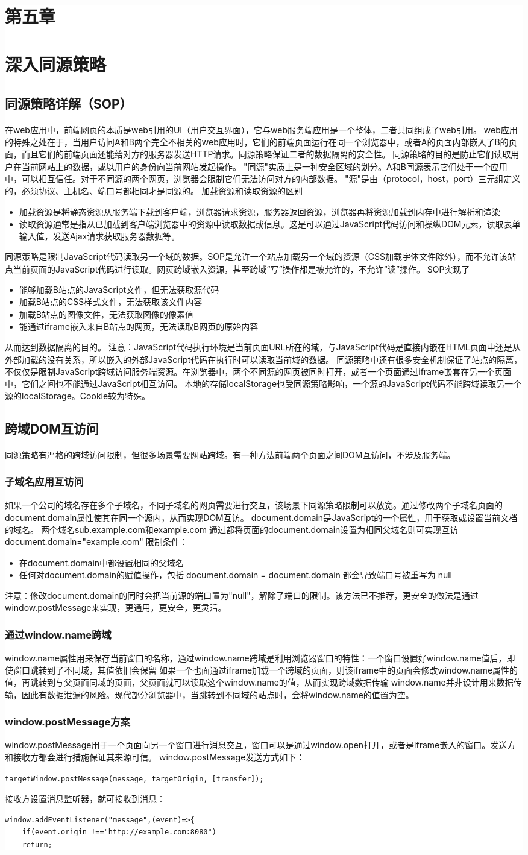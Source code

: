 # 第五章
# 深入同源策略
## 同源策略详解（SOP）
在web应用中，前端网页的本质是web引用的UI（用户交互界面），它与web服务端应用是一个整体，二者共同组成了web引用。
web应用的特殊之处在于，当用户访问A和B两个完全不相关的web应用时，它们的前端页面运行在同一个浏览器中，或者A的页面内部嵌入了B的页面，而且它们的前端页面还能给对方的服务器发送HTTP请求。同源策略保证二者的数据隔离的安全性。
同源策略的目的是防止它们读取用户在当前网站上的数据，或以用户的身份向当前网站发起操作。
"同源"实质上是一种安全区域的划分。A和B同源表示它们处于一个应用中，可以相互信任。对于不同源的两个网页，浏览器会限制它们无法访问对方的内部数据。
"源"是由（protocol，host，port）三元组定义的，必须协议、主机名、端口号都相同才是同源的。
加载资源和读取资源的区别

+ 加载资源是将静态资源从服务端下载到客户端，浏览器请求资源，服务器返回资源，浏览器再将资源加载到内存中进行解析和渲染
+ 读取资源通常是指从已加载到客户端浏览器中的资源中读取数据或信息。这是可以通过JavaScript代码访问和操纵DOM元素，读取表单输入值，发送Ajax请求获取服务器数据等。

同源策略是限制JavaScript代码读取另一个域的数据。SOP是允许一个站点加载另一个域的资源（CSS加载字体文件除外），而不允许该站点当前页面的JavaScript代码进行读取。网页跨域嵌入资源，甚至跨域“写”操作都是被允许的，不允许“读”操作。
SOP实现了

+ 能够加载B站点的JavaScript文件，但无法获取源代码
+ 加载B站点的CSS样式文件，无法获取该文件内容
+ 加载B站点的图像文件，无法获取图像的像素值
+ 能通过iframe嵌入来自B站点的网页，无法读取B网页的原始内容

从而达到数据隔离的目的。
注意：JavaScript代码执行环境是当前页面URL所在的域，与JavaScript代码是直接内嵌在HTML页面中还是从外部加载的没有关系，所以嵌入的外部JavaScript代码在执行时可以读取当前域的数据。
同源策略中还有很多安全机制保证了站点的隔离，不仅仅是限制JavaScript跨域访问服务端资源。在浏览器中，两个不同源的网页被同时打开，或者一个页面通过iframe嵌套在另一个页面中，它们之间也不能通过JavaScript相互访问。
本地的存储localStorage也受同源策略影响，一个源的JavaScript代码不能跨域读取另一个源的localStorage。Cookie较为特殊。
## 跨域DOM互访问
同源策略有严格的跨域访问限制，但很多场景需要网站跨域。有一种方法前端两个页面之间DOM互访问，不涉及服务端。
### 子域名应用互访问
如果一个公司的域名存在多个子域名，不同子域名的网页需要进行交互，该场景下同源策略限制可以放宽。通过修改两个子域名页面的document.domain属性使其在同一个源内，从而实现DOM互访。
document.domain是JavaScript的一个属性，用于获取或设置当前文档的域名。
两个域名sub.example.com和example.com 通过都将页面的document.domain设置为相同父域名则可实现互访
document.domain="example.com"
限制条件：

+ 在document.domain中都设置相同的父域名
+ 任何对document.domain的赋值操作，包括 document.domain = document.domain 都会导致端口号被重写为 null

注意：修改document.domain的同时会把当前源的端口置为"null"，解除了端口的限制。该方法已不推荐，更安全的做法是通过window.postMessage来实现，更通用，更安全，更灵活。
### 通过window.name跨域
window.name属性用来保存当前窗口的名称，通过window.name跨域是利用浏览器窗口的特性：一个窗口设置好window.name值后，即使窗口跳转到了不同域，其值依旧会保留
如果一个也面通过iframe加载一个跨域的页面，则该iframe中的页面会修改window.name属性的值，再跳转到与父页面同域的页面，父页面就可以读取这个window.name的值，从而实现跨域数据传输
window.name并非设计用来数据传输，因此有数据泄漏的风险。现代部分浏览器中，当跳转到不同域的站点时，会将window.name的值置为空。
### window.postMessage方案
window.postMessage用于一个页面向另一个窗口进行消息交互，窗口可以是通过window.open打开，或者是iframe嵌入的窗口。发送方和接收方都会进行措施保证其来源可信。
window.postMessage发送方式如下：
```
targetWindow.postMessage(message, targetOrigin, [transfer]);
```
接收方设置消息监听器，就可接收到消息：
```
window.addEventListener("message",(event)=>{
    if(event.origin !=="http://example.com:8080")
    return;
```